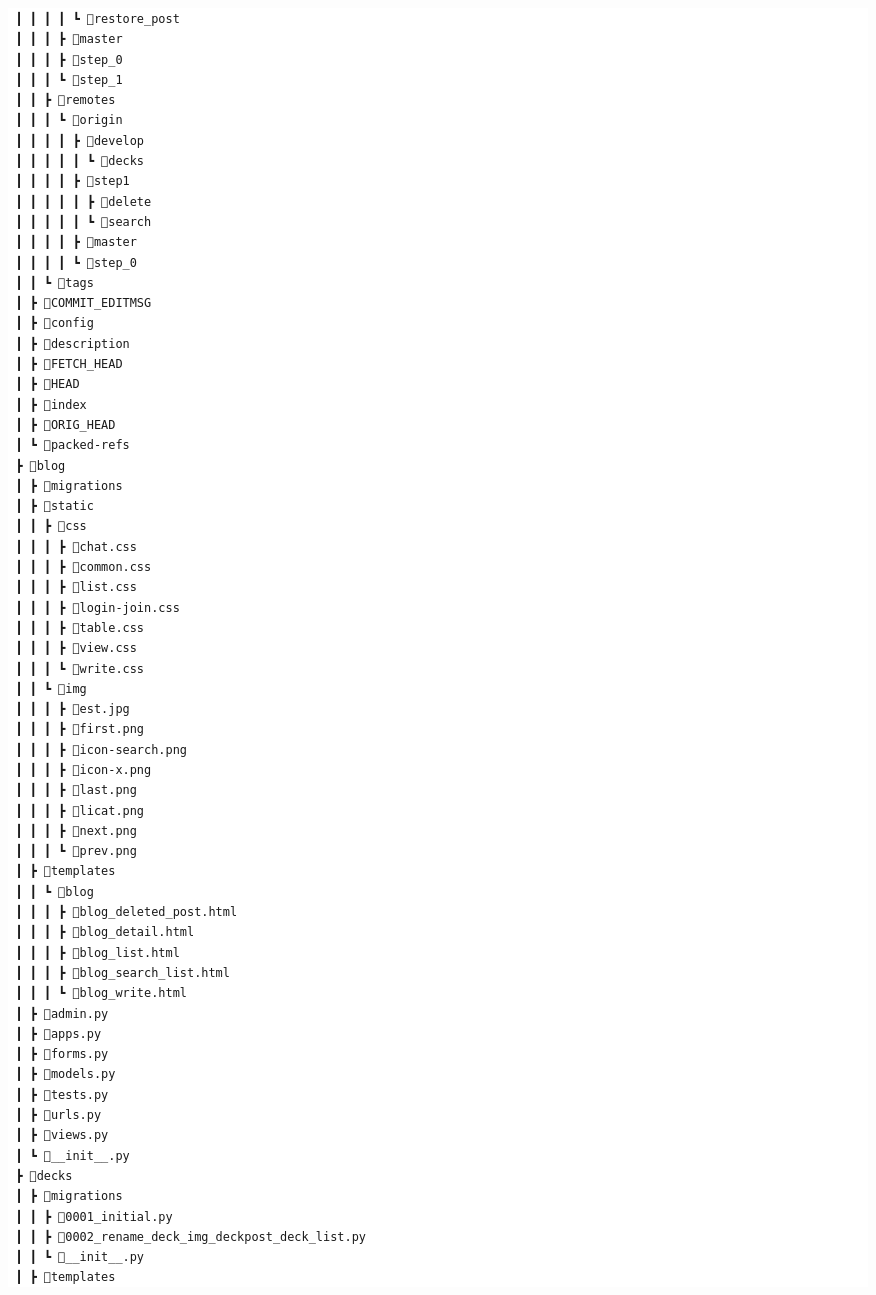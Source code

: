 ```mermaid
 ┃ ┃ ┃ ┃ ┗ 📜restore_post
 ┃ ┃ ┃ ┣ 📜master
 ┃ ┃ ┃ ┣ 📜step_0
 ┃ ┃ ┃ ┗ 📜step_1
 ┃ ┃ ┣ 📂remotes
 ┃ ┃ ┃ ┗ 📂origin
 ┃ ┃ ┃ ┃ ┣ 📂develop
 ┃ ┃ ┃ ┃ ┃ ┗ 📜decks
 ┃ ┃ ┃ ┃ ┣ 📂step1
 ┃ ┃ ┃ ┃ ┃ ┣ 📜delete
 ┃ ┃ ┃ ┃ ┃ ┗ 📜search
 ┃ ┃ ┃ ┃ ┣ 📜master
 ┃ ┃ ┃ ┃ ┗ 📜step_0
 ┃ ┃ ┗ 📂tags
 ┃ ┣ 📜COMMIT_EDITMSG
 ┃ ┣ 📜config
 ┃ ┣ 📜description
 ┃ ┣ 📜FETCH_HEAD
 ┃ ┣ 📜HEAD
 ┃ ┣ 📜index
 ┃ ┣ 📜ORIG_HEAD
 ┃ ┗ 📜packed-refs
 ┣ 📂blog
 ┃ ┣ 📂migrations
 ┃ ┣ 📂static
 ┃ ┃ ┣ 📂css
 ┃ ┃ ┃ ┣ 📜chat.css
 ┃ ┃ ┃ ┣ 📜common.css
 ┃ ┃ ┃ ┣ 📜list.css
 ┃ ┃ ┃ ┣ 📜login-join.css
 ┃ ┃ ┃ ┣ 📜table.css
 ┃ ┃ ┃ ┣ 📜view.css
 ┃ ┃ ┃ ┗ 📜write.css
 ┃ ┃ ┗ 📂img
 ┃ ┃ ┃ ┣ 📜est.jpg
 ┃ ┃ ┃ ┣ 📜first.png
 ┃ ┃ ┃ ┣ 📜icon-search.png
 ┃ ┃ ┃ ┣ 📜icon-x.png
 ┃ ┃ ┃ ┣ 📜last.png
 ┃ ┃ ┃ ┣ 📜licat.png
 ┃ ┃ ┃ ┣ 📜next.png
 ┃ ┃ ┃ ┗ 📜prev.png
 ┃ ┣ 📂templates
 ┃ ┃ ┗ 📂blog
 ┃ ┃ ┃ ┣ 📜blog_deleted_post.html
 ┃ ┃ ┃ ┣ 📜blog_detail.html
 ┃ ┃ ┃ ┣ 📜blog_list.html
 ┃ ┃ ┃ ┣ 📜blog_search_list.html
 ┃ ┃ ┃ ┗ 📜blog_write.html
 ┃ ┣ 📜admin.py
 ┃ ┣ 📜apps.py
 ┃ ┣ 📜forms.py
 ┃ ┣ 📜models.py
 ┃ ┣ 📜tests.py
 ┃ ┣ 📜urls.py
 ┃ ┣ 📜views.py
 ┃ ┗ 📜__init__.py
 ┣ 📂decks
 ┃ ┣ 📂migrations
 ┃ ┃ ┣ 📜0001_initial.py
 ┃ ┃ ┣ 📜0002_rename_deck_img_deckpost_deck_list.py
 ┃ ┃ ┗ 📜__init__.py
 ┃ ┣ 📂templates
```